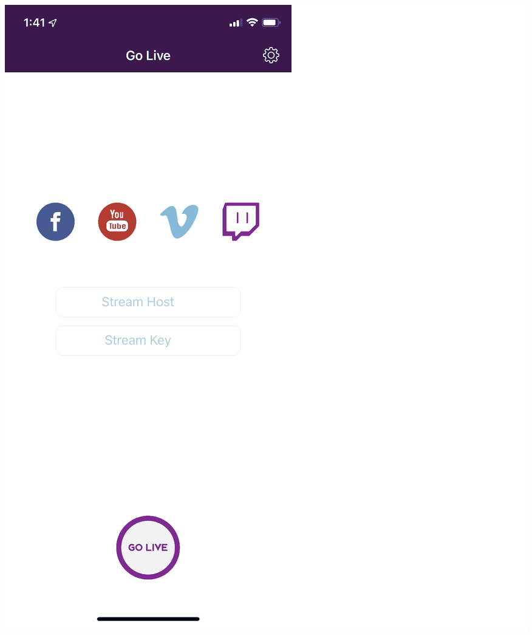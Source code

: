 [![Broadcaster](img/aa3a303721bde3cb497747e1b610fb47.png)](https://res.cloudinary.com/practicaldev/image/fetch/s--4vH2WYZu--/c_limit%2Cf_auto%2Cfl_progressive%2Cq_auto%2Cw_880/https://i.imgur.com/ILgENsp.png)
